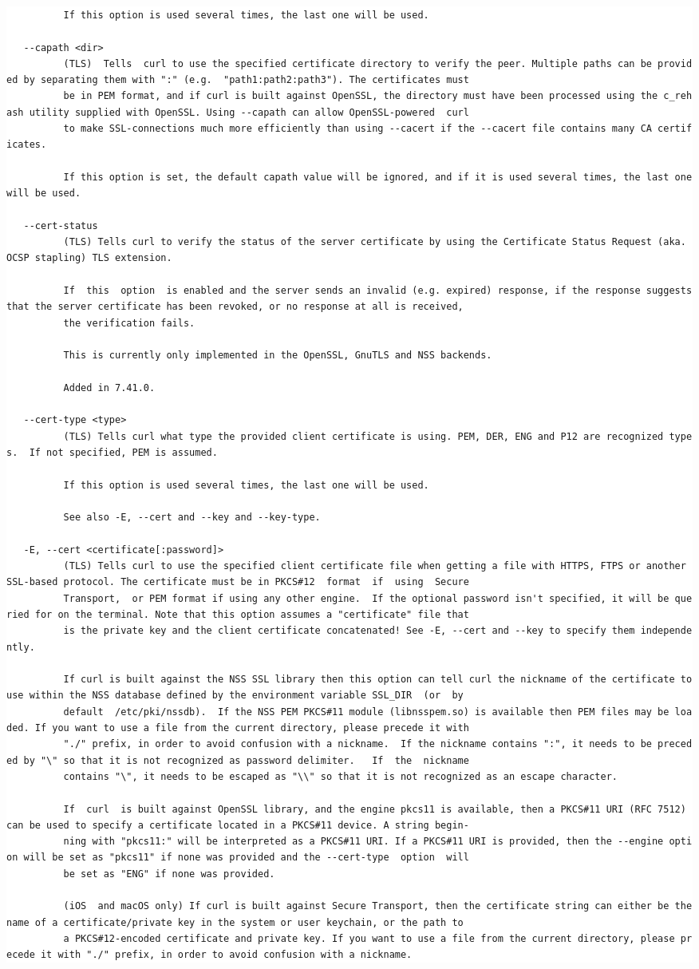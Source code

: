               If this option is used several times, the last one will be used.

       --capath <dir>
              (TLS)  Tells  curl to use the specified certificate directory to verify the peer. Multiple paths can be provided by separating them with ":" (e.g.  "path1:path2:path3"). The certificates must
              be in PEM format, and if curl is built against OpenSSL, the directory must have been processed using the c_rehash utility supplied with OpenSSL. Using --capath can allow OpenSSL-powered  curl
              to make SSL-connections much more efficiently than using --cacert if the --cacert file contains many CA certificates.

              If this option is set, the default capath value will be ignored, and if it is used several times, the last one will be used.

       --cert-status
              (TLS) Tells curl to verify the status of the server certificate by using the Certificate Status Request (aka. OCSP stapling) TLS extension.

              If  this  option  is enabled and the server sends an invalid (e.g. expired) response, if the response suggests that the server certificate has been revoked, or no response at all is received,
              the verification fails.

              This is currently only implemented in the OpenSSL, GnuTLS and NSS backends.

              Added in 7.41.0.

       --cert-type <type>
              (TLS) Tells curl what type the provided client certificate is using. PEM, DER, ENG and P12 are recognized types.  If not specified, PEM is assumed.

              If this option is used several times, the last one will be used.

              See also -E, --cert and --key and --key-type.

       -E, --cert <certificate[:password]>
              (TLS) Tells curl to use the specified client certificate file when getting a file with HTTPS, FTPS or another SSL-based protocol. The certificate must be in PKCS#12  format  if  using  Secure
              Transport,  or PEM format if using any other engine.  If the optional password isn't specified, it will be queried for on the terminal. Note that this option assumes a "certificate" file that
              is the private key and the client certificate concatenated! See -E, --cert and --key to specify them independently.

              If curl is built against the NSS SSL library then this option can tell curl the nickname of the certificate to use within the NSS database defined by the environment variable SSL_DIR  (or  by
              default  /etc/pki/nssdb).  If the NSS PEM PKCS#11 module (libnsspem.so) is available then PEM files may be loaded. If you want to use a file from the current directory, please precede it with
              "./" prefix, in order to avoid confusion with a nickname.  If the nickname contains ":", it needs to be preceded by "\" so that it is not recognized as password delimiter.   If  the  nickname
              contains "\", it needs to be escaped as "\\" so that it is not recognized as an escape character.

              If  curl  is built against OpenSSL library, and the engine pkcs11 is available, then a PKCS#11 URI (RFC 7512) can be used to specify a certificate located in a PKCS#11 device. A string begin‐
              ning with "pkcs11:" will be interpreted as a PKCS#11 URI. If a PKCS#11 URI is provided, then the --engine option will be set as "pkcs11" if none was provided and the --cert-type  option  will
              be set as "ENG" if none was provided.

              (iOS  and macOS only) If curl is built against Secure Transport, then the certificate string can either be the name of a certificate/private key in the system or user keychain, or the path to
              a PKCS#12-encoded certificate and private key. If you want to use a file from the current directory, please precede it with "./" prefix, in order to avoid confusion with a nickname.
